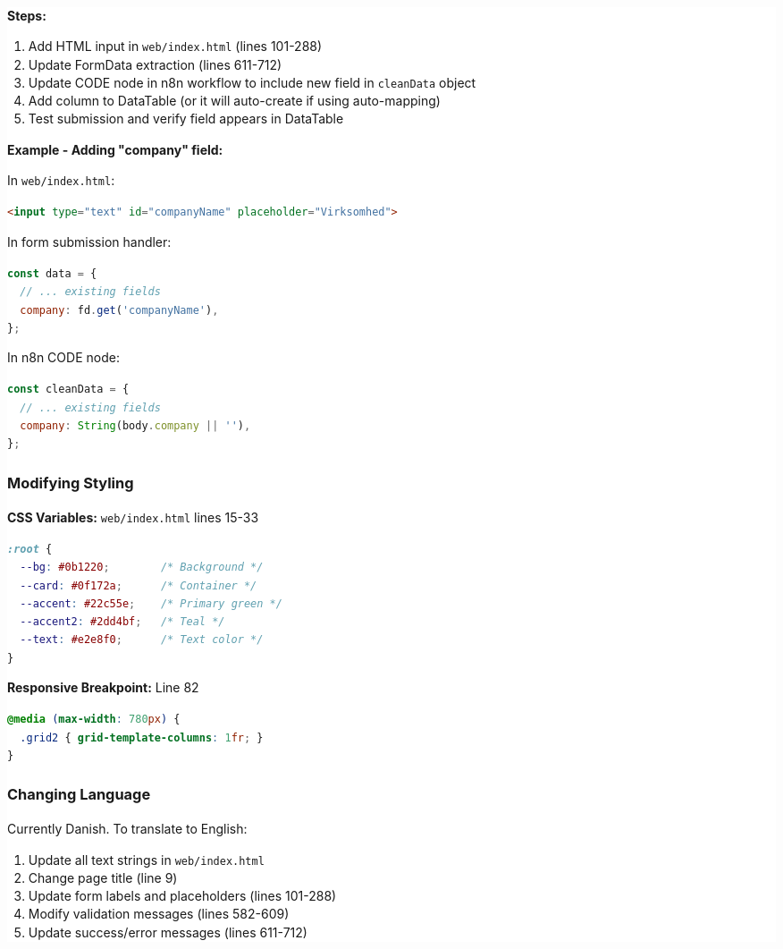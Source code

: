 **Steps:**
1. Add HTML input in `web/index.html` (lines 101-288)
2. Update FormData extraction (lines 611-712)
3. Update CODE node in n8n workflow to include new field in `cleanData` object
4. Add column to DataTable (or it will auto-create if using auto-mapping)
5. Test submission and verify field appears in DataTable

**Example - Adding "company" field:**

In `web/index.html`:
```html
<input type="text" id="companyName" placeholder="Virksomhed">
```

In form submission handler:
```javascript
const data = {
  // ... existing fields
  company: fd.get('companyName'),
};
```

In n8n CODE node:
```javascript
const cleanData = {
  // ... existing fields
  company: String(body.company || ''),
};
```

### Modifying Styling

**CSS Variables:** `web/index.html` lines 15-33
```css
:root {
  --bg: #0b1220;        /* Background */
  --card: #0f172a;      /* Container */
  --accent: #22c55e;    /* Primary green */
  --accent2: #2dd4bf;   /* Teal */
  --text: #e2e8f0;      /* Text color */
}
```

**Responsive Breakpoint:** Line 82
```css
@media (max-width: 780px) {
  .grid2 { grid-template-columns: 1fr; }
}
```

### Changing Language

Currently Danish. To translate to English:

1. Update all text strings in `web/index.html`
2. Change page title (line 9)
3. Update form labels and placeholders (lines 101-288)
4. Modify validation messages (lines 582-609)
5. Update success/error messages (lines 611-712)
